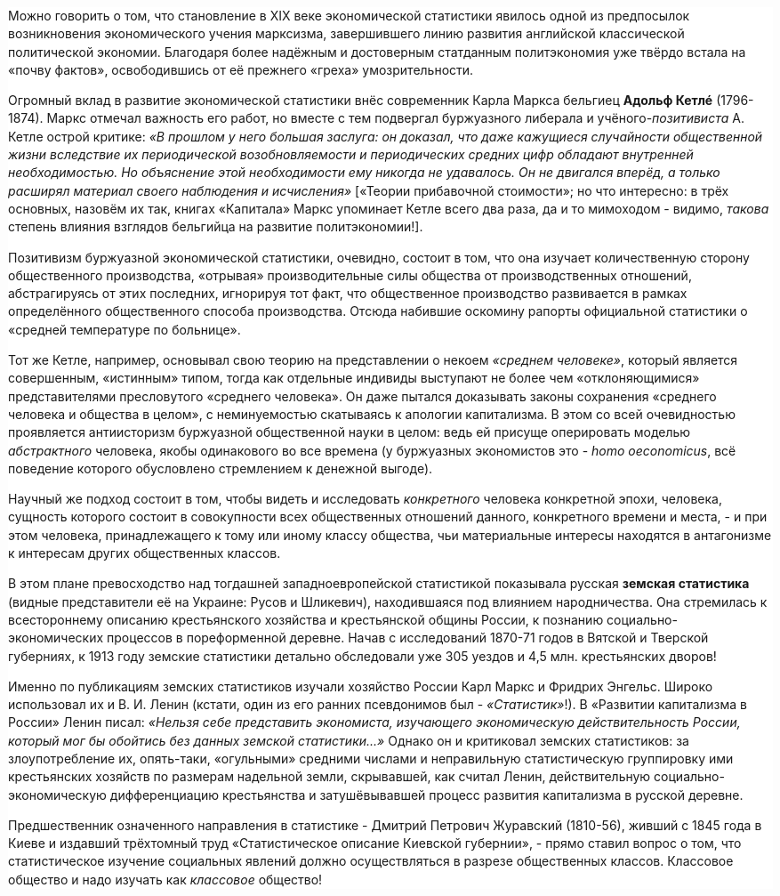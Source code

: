 Можно говорить о том, что становление в XIX веке экономической статистики явилось одной из предпосылок возникновения экономического учения марксизма, завершившего линию развития английской классической политической экономии. Благодаря более надёжным и достоверным статданным политэкономия уже твёрдо встала на «почву фактов», освободившись от её прежнего «греха» умозрительности.

Огромный вклад в развитие экономической статистики внёс современник Карла Маркса бельгиец **Адольф Кетлé** (1796-1874). Маркс отмечал важность его работ, но вместе с тем подвергал буржуазного либерала и учёного-*позитивиста* А. Кетле острой критике: *«В прошлом у него большая заслуга: он доказал, что даже кажущиеся случайности общественной жизни вследствие их периодической возобновляемости и периодических средних цифр обладают внутренней необходимостью. Но объяснение этой необходимости ему никогда не удавалось. Он не двигался вперёд, а только расширял материал своего наблюдения и исчисления»* [«Теории прибавочной стоимости»; но что интересно: в трёх основных, назовём их так, книгах «Капитала» Маркс упоминает Кетле всего два раза, да и то мимоходом - видимо, *такова* степень влияния взглядов бельгийца на развитие политэкономии!].

Позитивизм буржуазной экономической статистики, очевидно, состоит в том, что она изучает количественную сторону общественного производства, «отрывая» производительные силы общества от производственных отношений, абстрагируясь от этих последних, игнорируя тот факт, что общественное производство развивается в рамках определённого общественного способа производства. Отсюда набившие оскомину рапорты официальной статистики о «средней температуре по больнице».

Тот же Кетле, например, основывал свою теорию на представлении о некоем *«среднем человеке»*, который является совершенным, «истинным» типом, тогда как отдельные индивиды выступают не более чем «отклоняющимися» представителями пресловутого «среднего человека». Он даже пытался доказывать законы сохранения «среднего человека и общества в целом», с неминуемостью скатываясь к апологии капитализма. В этом со всей очевидностью проявляется антиисторизм буржуазной общественной науки в целом: ведь ей присуще оперировать моделью *абстрактного* человека, якобы одинакового во все времена (у буржуазных экономистов это - *homo* *oeconomicus*, всё поведение которого обусловлено стремлением к денежной выгоде).

Научный же подход состоит в том, чтобы видеть и исследовать *конкретного* человека конкретной эпохи, человека, сущность которого состоит в совокупности всех общественных отношений данного, конкретного времени и места, - и при этом человека, принадлежащего к тому или иному классу общества, чьи материальные интересы находятся в антагонизме к интересам других общественных классов.

В этом плане превосходство над тогдашней западноевропейской статистикой показывала русская **земская статистика** (видные представители её на Украине: Русов и Шликевич), находившаяся под влиянием народничества. Она стремилась к всестороннему описанию крестьянского хозяйства и крестьянской общины России, к познанию социально-экономических процессов в пореформенной деревне. Начав с исследований 1870-71 годов в Вятской и Тверской губерниях, к 1913 году земские статистики детально обследовали уже 305 уездов и 4,5 млн. крестьянских дворов!

Именно по публикациям земских статистиков изучали хозяйство России Карл Маркс и Фридрих Энгельс. Широко использовал их и В. И. Ленин (кстати, один из его ранних псевдонимов был - *«Статистик»*!). В «Развитии капитализма в России» Ленин писал: *«Нельзя себе представить экономиста, изучающего экономическую действительность России, который мог бы обойтись без данных земской статистики...»* Однако он и критиковал земских статистиков: за злоупотребление их, опять-таки, «огульными» средними числами и неправильную статистическую группировку ими крестьянских хозяйств по размерам надельной земли, скрывавшей, как считал Ленин, действительную социально-экономическую дифференциацию крестьянства и затушёвывавшей процесс развития капитализма в русской деревне.

Предшественник означенного направления в статистике - Дмитрий Петрович Журавский (1810-56), живший с 1845 года в Киеве и издавший трёхтомный труд «Статистическое описание Киевской губернии», - прямо ставил вопрос о том, что статистическое изучение социальных явлений должно осуществляться в разрезе общественных классов. Классовое общество и надо изучать как *классовое* общество!
